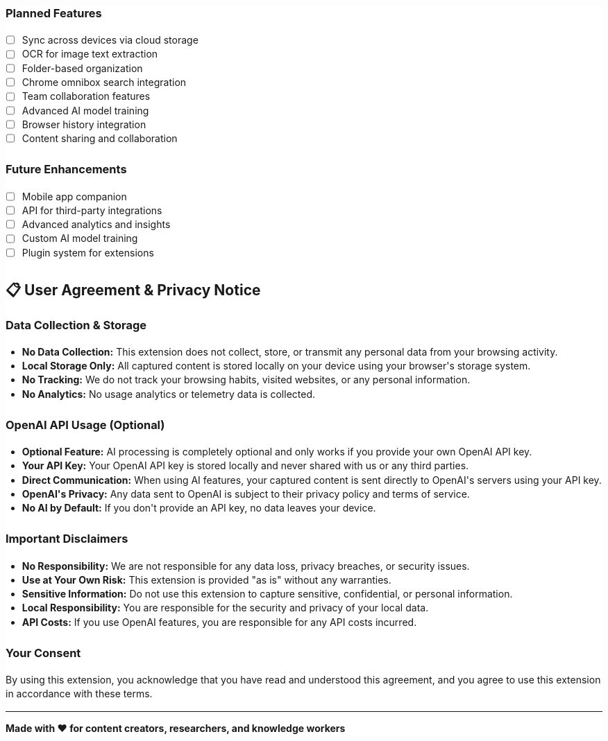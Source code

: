 ### Planned Features

- [ ] Sync across devices via cloud storage
- [ ] OCR for image text extraction
- [ ] Folder-based organization
- [ ] Chrome omnibox search integration
- [ ] Team collaboration features
- [ ] Advanced AI model training
- [ ] Browser history integration
- [ ] Content sharing and collaboration

### Future Enhancements

- [ ] Mobile app companion
- [ ] API for third-party integrations
- [ ] Advanced analytics and insights
- [ ] Custom AI model training
- [ ] Plugin system for extensions

## 📋 User Agreement & Privacy Notice

### Data Collection & Storage
- **No Data Collection:** This extension does not collect, store, or transmit any personal data from your browsing activity.
- **Local Storage Only:** All captured content is stored locally on your device using your browser's storage system.
- **No Tracking:** We do not track your browsing habits, visited websites, or any personal information.
- **No Analytics:** No usage analytics or telemetry data is collected.

### OpenAI API Usage (Optional)
- **Optional Feature:** AI processing is completely optional and only works if you provide your own OpenAI API key.
- **Your API Key:** Your OpenAI API key is stored locally and never shared with us or any third parties.
- **Direct Communication:** When using AI features, your captured content is sent directly to OpenAI's servers using your API key.
- **OpenAI's Privacy:** Any data sent to OpenAI is subject to their privacy policy and terms of service.
- **No AI by Default:** If you don't provide an API key, no data leaves your device.

### Important Disclaimers
- **No Responsibility:** We are not responsible for any data loss, privacy breaches, or security issues.
- **Use at Your Own Risk:** This extension is provided "as is" without any warranties.
- **Sensitive Information:** Do not use this extension to capture sensitive, confidential, or personal information.
- **Local Responsibility:** You are responsible for the security and privacy of your local data.
- **API Costs:** If you use OpenAI features, you are responsible for any API costs incurred.

### Your Consent
By using this extension, you acknowledge that you have read and understood this agreement, and you agree to use this extension in accordance with these terms.

---

**Made with ❤️ for content creators, researchers, and knowledge workers**
